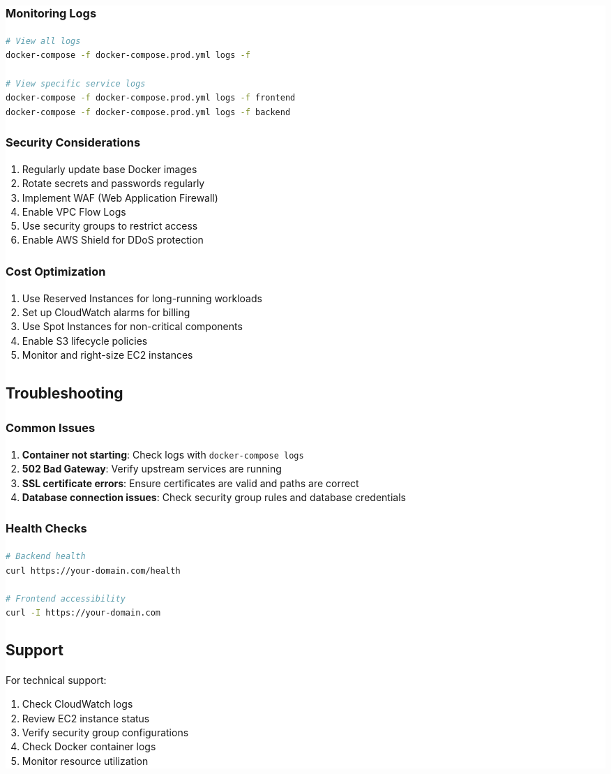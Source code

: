 ### Monitoring Logs

```bash
# View all logs
docker-compose -f docker-compose.prod.yml logs -f

# View specific service logs
docker-compose -f docker-compose.prod.yml logs -f frontend
docker-compose -f docker-compose.prod.yml logs -f backend
```

### Security Considerations

1. Regularly update base Docker images
2. Rotate secrets and passwords regularly
3. Implement WAF (Web Application Firewall)
4. Enable VPC Flow Logs
5. Use security groups to restrict access
6. Enable AWS Shield for DDoS protection

### Cost Optimization

1. Use Reserved Instances for long-running workloads
2. Set up CloudWatch alarms for billing
3. Use Spot Instances for non-critical components
4. Enable S3 lifecycle policies
5. Monitor and right-size EC2 instances

## Troubleshooting

### Common Issues

1. **Container not starting**: Check logs with `docker-compose logs`
2. **502 Bad Gateway**: Verify upstream services are running
3. **SSL certificate errors**: Ensure certificates are valid and paths are correct
4. **Database connection issues**: Check security group rules and database credentials

### Health Checks

```bash
# Backend health
curl https://your-domain.com/health

# Frontend accessibility
curl -I https://your-domain.com
```

## Support

For technical support:
1. Check CloudWatch logs
2. Review EC2 instance status
3. Verify security group configurations
4. Check Docker container logs
5. Monitor resource utilization
